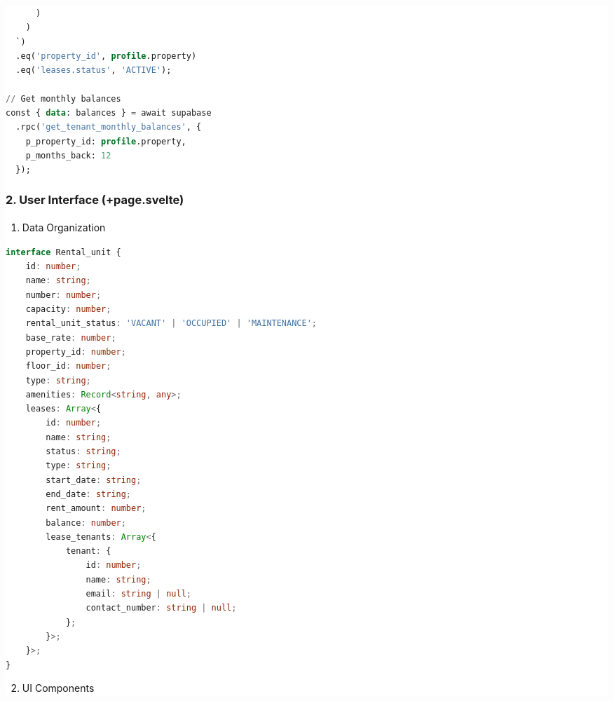 ````sql
      )
    )
  `)
  .eq('property_id', profile.property)
  .eq('leases.status', 'ACTIVE');

// Get monthly balances
const { data: balances } = await supabase
  .rpc('get_tenant_monthly_balances', {
    p_property_id: profile.property,
    p_months_back: 12
  });
````

### 2. User Interface (+page.svelte)

1. Data Organization

```typescript
interface Rental_unit {
	id: number;
	name: string;
	number: number;
	capacity: number;
	rental_unit_status: 'VACANT' | 'OCCUPIED' | 'MAINTENANCE';
	base_rate: number;
	property_id: number;
	floor_id: number;
	type: string;
	amenities: Record<string, any>;
	leases: Array<{
		id: number;
		name: string;
		status: string;
		type: string;
		start_date: string;
		end_date: string;
		rent_amount: number;
		balance: number;
		lease_tenants: Array<{
			tenant: {
				id: number;
				name: string;
				email: string | null;
				contact_number: string | null;
			};
		}>;
	}>;
}
```

2. UI Components
